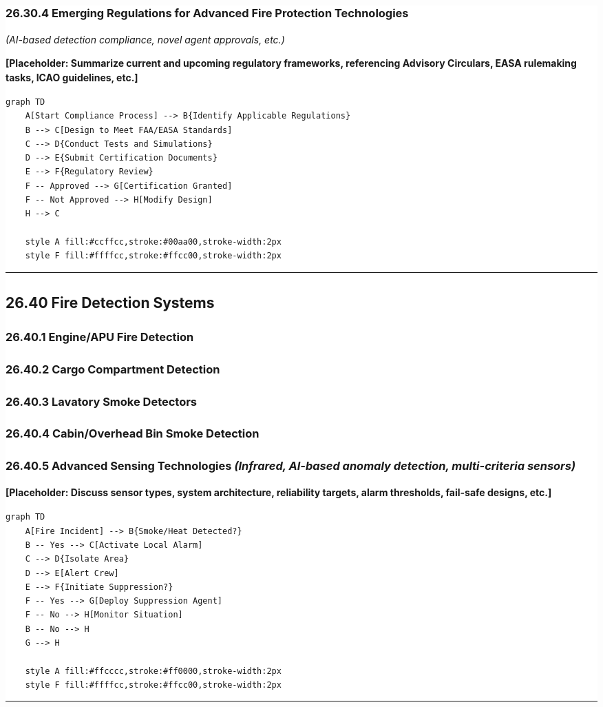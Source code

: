 ### **26.30.4 Emerging Regulations for Advanced Fire Protection Technologies**  
*(AI-based detection compliance, novel agent approvals, etc.)*

**[Placeholder: Summarize current and upcoming regulatory frameworks, referencing Advisory Circulars, EASA rulemaking tasks, ICAO guidelines, etc.]**

```mermaid
graph TD
    A[Start Compliance Process] --> B{Identify Applicable Regulations}
    B --> C[Design to Meet FAA/EASA Standards]
    C --> D{Conduct Tests and Simulations}
    D --> E{Submit Certification Documents}
    E --> F{Regulatory Review}
    F -- Approved --> G[Certification Granted]
    F -- Not Approved --> H[Modify Design]
    H --> C

    style A fill:#ccffcc,stroke:#00aa00,stroke-width:2px
    style F fill:#ffffcc,stroke:#ffcc00,stroke-width:2px
```

---

## **26.40 Fire Detection Systems**

### **26.40.1 Engine/APU Fire Detection**
### **26.40.2 Cargo Compartment Detection**
### **26.40.3 Lavatory Smoke Detectors**
### **26.40.4 Cabin/Overhead Bin Smoke Detection**
### **26.40.5 Advanced Sensing Technologies** *(Infrared, AI-based anomaly detection, multi-criteria sensors)*

**[Placeholder: Discuss sensor types, system architecture, reliability targets, alarm thresholds, fail-safe designs, etc.]**

```mermaid
graph TD
    A[Fire Incident] --> B{Smoke/Heat Detected?}
    B -- Yes --> C[Activate Local Alarm]
    C --> D{Isolate Area}
    D --> E[Alert Crew]
    E --> F{Initiate Suppression?}
    F -- Yes --> G[Deploy Suppression Agent]
    F -- No --> H[Monitor Situation]
    B -- No --> H
    G --> H

    style A fill:#ffcccc,stroke:#ff0000,stroke-width:2px
    style F fill:#ffffcc,stroke:#ffcc00,stroke-width:2px
```

---